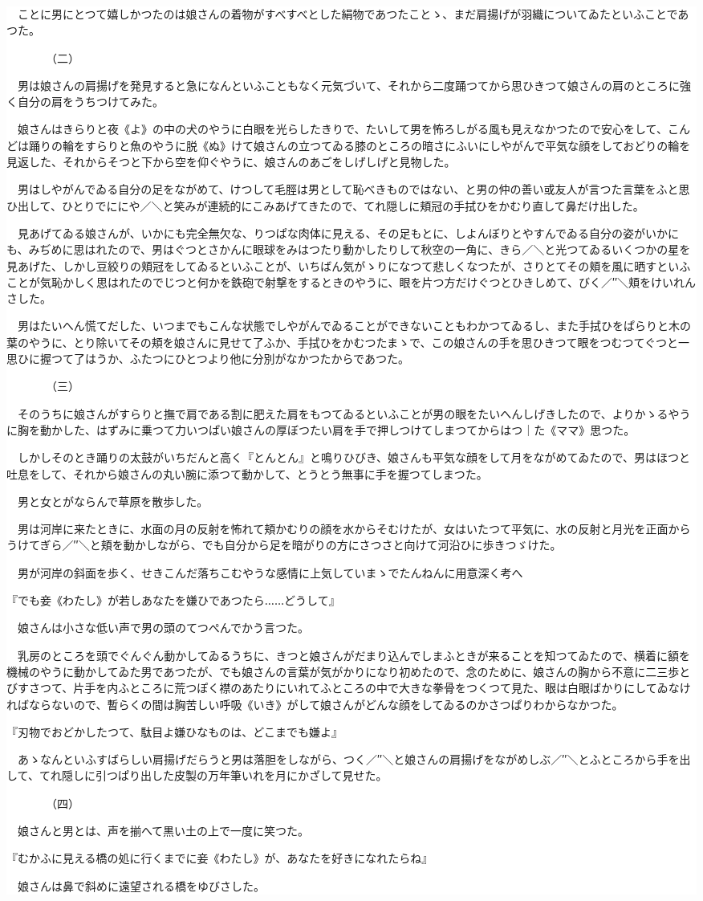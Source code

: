 　ことに男にとつて嬉しかつたのは娘さんの着物がすべすべとした絹物であつたことゝ、まだ肩揚げが羽織についてゐたといふことであつた。



　　　　（二）



　男は娘さんの肩揚げを発見すると急になんといふこともなく元気づいて、それから二度踊つてから思ひきつて娘さんの肩のところに強く自分の肩をうちつけてみた。

　娘さんはきらりと夜《よ》の中の犬のやうに白眼を光らしたきりで、たいして男を怖ろしがる風も見えなかつたので安心をして、こんどは踊りの輪をすらりと魚のやうに脱《ぬ》けて娘さんの立つてゐる膝のところの暗さにふいにしやがんで平気な顔をしておどりの輪を見返した、それからそつと下から空を仰ぐやうに、娘さんのあごをしげしげと見物した。

　男はしやがんでゐる自分の足をながめて、けつして毛脛は男として恥べきものではない、と男の仲の善い或友人が言つた言葉をふと思ひ出して、ひとりでににや／＼と笑みが連続的にこみあげてきたので、てれ隠しに頬冠の手拭ひをかむり直して鼻だけ出した。

　見あげてゐる娘さんが、いかにも完全無欠な、りつぱな肉体に見える、その足もとに、しよんぼりとやすんでゐる自分の姿がいかにも、みぢめに思はれたので、男はぐつとさかんに眼球をみはつたり動かしたりして秋空の一角に、きら／＼と光つてゐるいくつかの星を見あげた、しかし豆絞りの頬冠をしてゐるといふことが、いちばん気がゝりになつて悲しくなつたが、さりとてその頬を風に晒すといふことが気恥かしく思はれたのでじつと何かを鉄砲で射撃をするときのやうに、眼を片つ方だけぐつとひきしめて、びく／″＼頬をけいれんさした。

　男はたいへん慌てだした、いつまでもこんな状態でしやがんでゐることができないこともわかつてゐるし、また手拭ひをぱらりと木の葉のやうに、とり除いてその頬を娘さんに見せて了ふか、手拭ひをかむつたまゝで、この娘さんの手を思ひきつて眼をつむつてぐつと一思ひに握つて了はうか、ふたつにひとつより他に分別がなかつたからであつた。



　　　　（三）



　そのうちに娘さんがすらりと撫で肩である割に肥えた肩をもつてゐるといふことが男の眼をたいへんしげきしたので、よりかゝるやうに胸を動かした、はずみに乗つて力いつぱい娘さんの厚ぼつたい肩を手で押しつけてしまつてからはつ｜た《ママ》思つた。

　しかしそのとき踊りの太鼓がいちだんと高く『とんとん』と鳴りひびき、娘さんも平気な顔をして月をながめてゐたので、男はほつと吐息をして、それから娘さんの丸い腕に添つて動かして、とうとう無事に手を握つてしまつた。



　男と女とがならんで草原を散歩した。

　男は河岸に来たときに、水面の月の反射を怖れて頬かむりの顔を水からそむけたが、女はいたつて平気に、水の反射と月光を正面からうけてぎら／″＼と頬を動かしながら、でも自分から足を暗がりの方にさつさと向けて河沿ひに歩きつゞけた。

　男が河岸の斜面を歩く、せきこんだ落ちこむやうな感情に上気していまゝでたんねんに用意深く考へ

『でも妾《わたし》が若しあなたを嫌ひであつたら……どうして』

　娘さんは小さな低い声で男の頭のてつぺんでかう言つた。

　乳房のところを頭でぐんぐん動かしてゐるうちに、きつと娘さんがだまり込んでしまふときが来ることを知つてゐたので、横着に額を機械のやうに動かしてゐた男であつたが、でも娘さんの言葉が気がかりになり初めたので、念のために、娘さんの胸から不意に二三歩とびすさつて、片手を内ふところに荒つぽく襟のあたりにいれてふところの中で大きな拳骨をつくつて見た、眼は白眼ばかりにしてゐなければならないので、暫らくの間は胸苦しい呼吸《いき》がして娘さんがどんな顔をしてゐるのかさつぱりわからなかつた。

『刃物でおどかしたつて、駄目よ嫌ひなものは、どこまでも嫌よ』

　あゝなんといふすばらしい肩揚げだらうと男は落胆をしながら、つく／″＼と娘さんの肩揚げをながめしぶ／″＼とふところから手を出して、てれ隠しに引つぱり出した皮製の万年筆いれを月にかざして見せた。



　　　　（四）



　娘さんと男とは、声を揃へて黒い土の上で一度に笑つた。

『むかふに見える橋の処に行くまでに妾《わたし》が、あなたを好きになれたらね』

　娘さんは鼻で斜めに遠望される橋をゆびさした。
